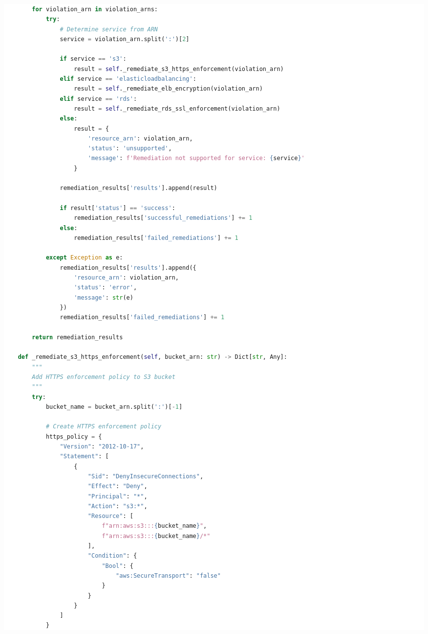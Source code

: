 ```python
        for violation_arn in violation_arns:
            try:
                # Determine service from ARN
                service = violation_arn.split(':')[2]
                
                if service == 's3':
                    result = self._remediate_s3_https_enforcement(violation_arn)
                elif service == 'elasticloadbalancing':
                    result = self._remediate_elb_encryption(violation_arn)
                elif service == 'rds':
                    result = self._remediate_rds_ssl_enforcement(violation_arn)
                else:
                    result = {
                        'resource_arn': violation_arn,
                        'status': 'unsupported',
                        'message': f'Remediation not supported for service: {service}'
                    }
                
                remediation_results['results'].append(result)
                
                if result['status'] == 'success':
                    remediation_results['successful_remediations'] += 1
                else:
                    remediation_results['failed_remediations'] += 1
                    
            except Exception as e:
                remediation_results['results'].append({
                    'resource_arn': violation_arn,
                    'status': 'error',
                    'message': str(e)
                })
                remediation_results['failed_remediations'] += 1
        
        return remediation_results
    
    def _remediate_s3_https_enforcement(self, bucket_arn: str) -> Dict[str, Any]:
        """
        Add HTTPS enforcement policy to S3 bucket
        """
        try:
            bucket_name = bucket_arn.split(':')[-1]
            
            # Create HTTPS enforcement policy
            https_policy = {
                "Version": "2012-10-17",
                "Statement": [
                    {
                        "Sid": "DenyInsecureConnections",
                        "Effect": "Deny",
                        "Principal": "*",
                        "Action": "s3:*",
                        "Resource": [
                            f"arn:aws:s3:::{bucket_name}",
                            f"arn:aws:s3:::{bucket_name}/*"
                        ],
                        "Condition": {
                            "Bool": {
                                "aws:SecureTransport": "false"
                            }
                        }
                    }
                ]
            }
```